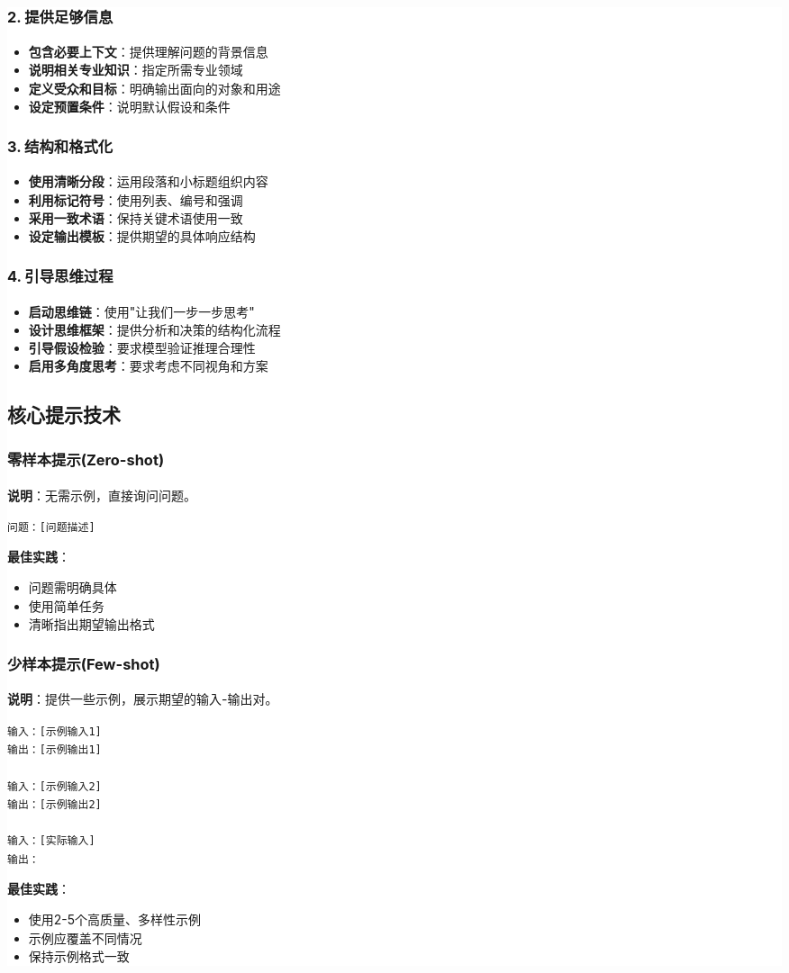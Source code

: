 ### 2. 提供足够信息

- **包含必要上下文**：提供理解问题的背景信息
- **说明相关专业知识**：指定所需专业领域
- **定义受众和目标**：明确输出面向的对象和用途
- **设定预置条件**：说明默认假设和条件

### 3. 结构和格式化

- **使用清晰分段**：运用段落和小标题组织内容
- **利用标记符号**：使用列表、编号和强调
- **采用一致术语**：保持关键术语使用一致
- **设定输出模板**：提供期望的具体响应结构

### 4. 引导思维过程

- **启动思维链**：使用"让我们一步一步思考"
- **设计思维框架**：提供分析和决策的结构化流程
- **引导假设检验**：要求模型验证推理合理性
- **启用多角度思考**：要求考虑不同视角和方案

## 核心提示技术

### 零样本提示(Zero-shot)

**说明**：无需示例，直接询问问题。

```
问题：[问题描述]
```

**最佳实践**：
- 问题需明确具体
- 使用简单任务
- 清晰指出期望输出格式

### 少样本提示(Few-shot)

**说明**：提供一些示例，展示期望的输入-输出对。

```
输入：[示例输入1]
输出：[示例输出1]

输入：[示例输入2]
输出：[示例输出2]

输入：[实际输入]
输出：
```

**最佳实践**：
- 使用2-5个高质量、多样性示例
- 示例应覆盖不同情况
- 保持示例格式一致

